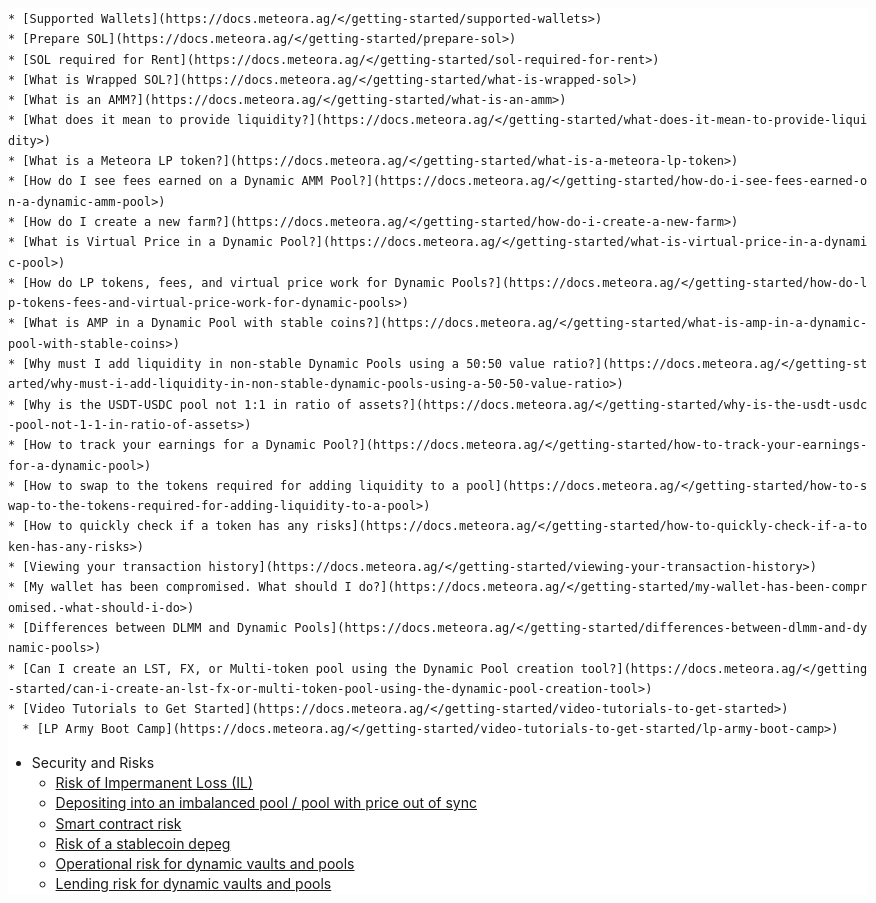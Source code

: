     * [Supported Wallets](https://docs.meteora.ag/</getting-started/supported-wallets>)
    * [Prepare SOL](https://docs.meteora.ag/</getting-started/prepare-sol>)
    * [SOL required for Rent](https://docs.meteora.ag/</getting-started/sol-required-for-rent>)
    * [What is Wrapped SOL?](https://docs.meteora.ag/</getting-started/what-is-wrapped-sol>)
    * [What is an AMM?](https://docs.meteora.ag/</getting-started/what-is-an-amm>)
    * [What does it mean to provide liquidity?](https://docs.meteora.ag/</getting-started/what-does-it-mean-to-provide-liquidity>)
    * [What is a Meteora LP token?](https://docs.meteora.ag/</getting-started/what-is-a-meteora-lp-token>)
    * [How do I see fees earned on a Dynamic AMM Pool?](https://docs.meteora.ag/</getting-started/how-do-i-see-fees-earned-on-a-dynamic-amm-pool>)
    * [How do I create a new farm?](https://docs.meteora.ag/</getting-started/how-do-i-create-a-new-farm>)
    * [What is Virtual Price in a Dynamic Pool?](https://docs.meteora.ag/</getting-started/what-is-virtual-price-in-a-dynamic-pool>)
    * [How do LP tokens, fees, and virtual price work for Dynamic Pools?](https://docs.meteora.ag/</getting-started/how-do-lp-tokens-fees-and-virtual-price-work-for-dynamic-pools>)
    * [What is AMP in a Dynamic Pool with stable coins?](https://docs.meteora.ag/</getting-started/what-is-amp-in-a-dynamic-pool-with-stable-coins>)
    * [Why must I add liquidity in non-stable Dynamic Pools using a 50:50 value ratio?](https://docs.meteora.ag/</getting-started/why-must-i-add-liquidity-in-non-stable-dynamic-pools-using-a-50-50-value-ratio>)
    * [Why is the USDT-USDC pool not 1:1 in ratio of assets?](https://docs.meteora.ag/</getting-started/why-is-the-usdt-usdc-pool-not-1-1-in-ratio-of-assets>)
    * [How to track your earnings for a Dynamic Pool?](https://docs.meteora.ag/</getting-started/how-to-track-your-earnings-for-a-dynamic-pool>)
    * [How to swap to the tokens required for adding liquidity to a pool](https://docs.meteora.ag/</getting-started/how-to-swap-to-the-tokens-required-for-adding-liquidity-to-a-pool>)
    * [How to quickly check if a token has any risks](https://docs.meteora.ag/</getting-started/how-to-quickly-check-if-a-token-has-any-risks>)
    * [Viewing your transaction history](https://docs.meteora.ag/</getting-started/viewing-your-transaction-history>)
    * [My wallet has been compromised. What should I do?](https://docs.meteora.ag/</getting-started/my-wallet-has-been-compromised.-what-should-i-do>)
    * [Differences between DLMM and Dynamic Pools](https://docs.meteora.ag/</getting-started/differences-between-dlmm-and-dynamic-pools>)
    * [Can I create an LST, FX, or Multi-token pool using the Dynamic Pool creation tool?](https://docs.meteora.ag/</getting-started/can-i-create-an-lst-fx-or-multi-token-pool-using-the-dynamic-pool-creation-tool>)
    * [Video Tutorials to Get Started](https://docs.meteora.ag/</getting-started/video-tutorials-to-get-started>)
      * [LP Army Boot Camp](https://docs.meteora.ag/</getting-started/video-tutorials-to-get-started/lp-army-boot-camp>)
  * Security and Risks
    * [Risk of Impermanent Loss (IL)](https://docs.meteora.ag/</security-and-risks/risk-of-impermanent-loss-il>)
    * [Depositing into an imbalanced pool / pool with price out of sync](https://docs.meteora.ag/</security-and-risks/depositing-into-an-imbalanced-pool-pool-with-price-out-of-sync>)
    * [Smart contract risk](https://docs.meteora.ag/</security-and-risks/smart-contract-risk>)
    * [Risk of a stablecoin depeg](https://docs.meteora.ag/</security-and-risks/risk-of-a-stablecoin-depeg>)
    * [Operational risk for dynamic vaults and pools](https://docs.meteora.ag/</security-and-risks/operational-risk-for-dynamic-vaults-and-pools>)
    * [Lending risk for dynamic vaults and pools](https://docs.meteora.ag/</security-and-risks/lending-risk-for-dynamic-vaults-and-pools>)
